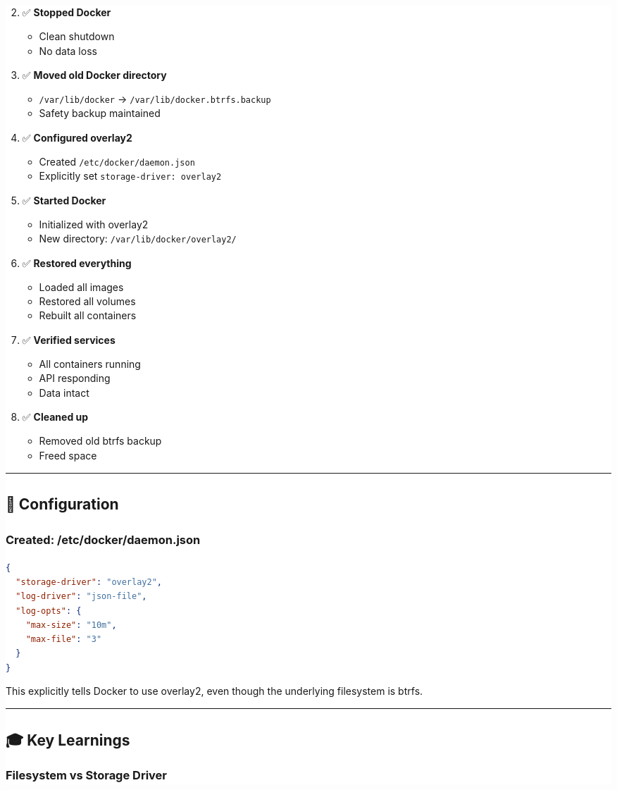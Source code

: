 2. ✅ **Stopped Docker**
   - Clean shutdown
   - No data loss

3. ✅ **Moved old Docker directory**
   - `/var/lib/docker` → `/var/lib/docker.btrfs.backup`
   - Safety backup maintained

4. ✅ **Configured overlay2**
   - Created `/etc/docker/daemon.json`
   - Explicitly set `storage-driver: overlay2`

5. ✅ **Started Docker**
   - Initialized with overlay2
   - New directory: `/var/lib/docker/overlay2/`

6. ✅ **Restored everything**
   - Loaded all images
   - Restored all volumes
   - Rebuilt all containers

7. ✅ **Verified services**
   - All containers running
   - API responding
   - Data intact

8. ✅ **Cleaned up**
   - Removed old btrfs backup
   - Freed space

---

## 📁 Configuration

### Created: /etc/docker/daemon.json

```json
{
  "storage-driver": "overlay2",
  "log-driver": "json-file",
  "log-opts": {
    "max-size": "10m",
    "max-file": "3"
  }
}
```

This explicitly tells Docker to use overlay2, even though the underlying filesystem is btrfs.

---

## 🎓 Key Learnings

### Filesystem vs Storage Driver
